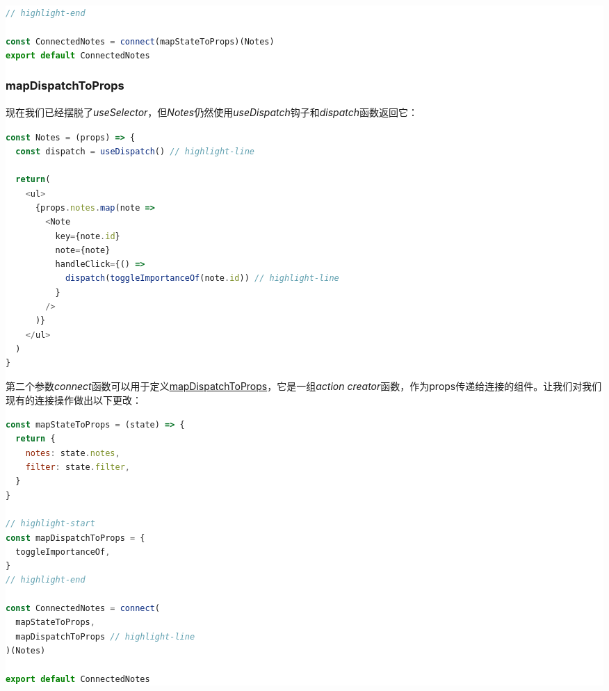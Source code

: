 ```js
// highlight-end

const ConnectedNotes = connect(mapStateToProps)(Notes)
export default ConnectedNotes
```

### mapDispatchToProps


现在我们已经摆脱了*useSelector*，但<i>Notes</i>仍然使用*useDispatch*钩子和*dispatch*函数返回它：

```js
const Notes = (props) => {
  const dispatch = useDispatch() // highlight-line

  return(
    <ul>
      {props.notes.map(note =>
        <Note
          key={note.id}
          note={note}
          handleClick={() =>
            dispatch(toggleImportanceOf(note.id)) // highlight-line
          }
        />
      )}
    </ul>
  )
}
```


第二个参数*connect*函数可以用于定义[mapDispatchToProps](https://github.com/reduxjs/react-redux/blob/master/docs/api/connect.md#mapdispatchtoprops-object--dispatch-ownprops--object)，它是一组<i>action creator</i>函数，作为props传递给连接的组件。让我们对我们现有的连接操作做出以下更改：

```js
const mapStateToProps = (state) => {
  return {
    notes: state.notes,
    filter: state.filter,
  }
}

// highlight-start
const mapDispatchToProps = {
  toggleImportanceOf,
}
// highlight-end

const ConnectedNotes = connect(
  mapStateToProps,
  mapDispatchToProps // highlight-line
)(Notes)

export default ConnectedNotes
```
